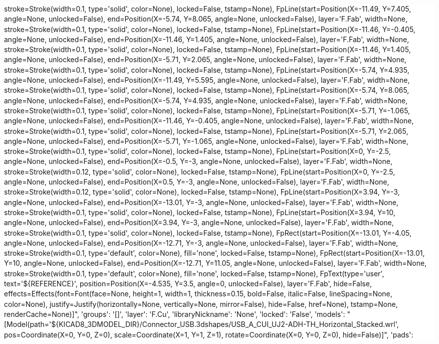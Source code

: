 stroke=Stroke(width=0.1, type='solid', color=None), locked=False, tstamp=None), FpLine(start=Position(X=-11.49, Y=7.405, angle=None, unlocked=False), end=Position(X=-5.74, Y=8.065, angle=None, unlocked=False), layer='F.Fab', width=None, stroke=Stroke(width=0.1, type='solid', color=None), locked=False, tstamp=None), FpLine(start=Position(X=-11.46, Y=-0.405, angle=None, unlocked=False), end=Position(X=-11.46, Y=1.405, angle=None, unlocked=False), layer='F.Fab', width=None, stroke=Stroke(width=0.1, type='solid', color=None), locked=False, tstamp=None), FpLine(start=Position(X=-11.46, Y=1.405, angle=None, unlocked=False), end=Position(X=-5.71, Y=2.065, angle=None, unlocked=False), layer='F.Fab', width=None, stroke=Stroke(width=0.1, type='solid', color=None), locked=False, tstamp=None), FpLine(start=Position(X=-5.74, Y=4.935, angle=None, unlocked=False), end=Position(X=-11.49, Y=5.595, angle=None, unlocked=False), layer='F.Fab', width=None, stroke=Stroke(width=0.1, type='solid', color=None), locked=False, tstamp=None), FpLine(start=Position(X=-5.74, Y=8.065, angle=None, unlocked=False), end=Position(X=-5.74, Y=4.935, angle=None, unlocked=False), layer='F.Fab', width=None, stroke=Stroke(width=0.1, type='solid', color=None), locked=False, tstamp=None), FpLine(start=Position(X=-5.71, Y=-1.065, angle=None, unlocked=False), end=Position(X=-11.46, Y=-0.405, angle=None, unlocked=False), layer='F.Fab', width=None, stroke=Stroke(width=0.1, type='solid', color=None), locked=False, tstamp=None), FpLine(start=Position(X=-5.71, Y=2.065, angle=None, unlocked=False), end=Position(X=-5.71, Y=-1.065, angle=None, unlocked=False), layer='F.Fab', width=None, stroke=Stroke(width=0.1, type='solid', color=None), locked=False, tstamp=None), FpLine(start=Position(X=0, Y=-2.5, angle=None, unlocked=False), end=Position(X=-0.5, Y=-3, angle=None, unlocked=False), layer='F.Fab', width=None, stroke=Stroke(width=0.12, type='solid', color=None), locked=False, tstamp=None), FpLine(start=Position(X=0, Y=-2.5, angle=None, unlocked=False), end=Position(X=0.5, Y=-3, angle=None, unlocked=False), layer='F.Fab', width=None, stroke=Stroke(width=0.12, type='solid', color=None), locked=False, tstamp=None), FpLine(start=Position(X=3.94, Y=-3, angle=None, unlocked=False), end=Position(X=-13.01, Y=-3, angle=None, unlocked=False), layer='F.Fab', width=None, stroke=Stroke(width=0.1, type='solid', color=None), locked=False, tstamp=None), FpLine(start=Position(X=3.94, Y=10, angle=None, unlocked=False), end=Position(X=3.94, Y=-3, angle=None, unlocked=False), layer='F.Fab', width=None, stroke=Stroke(width=0.1, type='solid', color=None), locked=False, tstamp=None), FpRect(start=Position(X=-13.01, Y=-4.05, angle=None, unlocked=False), end=Position(X=-12.71, Y=-3, angle=None, unlocked=False), layer='F.Fab', width=None, stroke=Stroke(width=0.1, type='default', color=None), fill='none', locked=False, tstamp=None), FpRect(start=Position(X=-13.01, Y=10, angle=None, unlocked=False), end=Position(X=-12.71, Y=11.05, angle=None, unlocked=False), layer='F.Fab', width=None, stroke=Stroke(width=0.1, type='default', color=None), fill='none', locked=False, tstamp=None), FpText(type='user', text='${REFERENCE}', position=Position(X=-4.535, Y=3.5, angle=0, unlocked=False), layer='F.Fab', hide=False, effects=Effects(font=Font(face=None, height=1, width=1, thickness=0.15, bold=False, italic=False, lineSpacing=None, color=None), justify=Justify(horizontally=None, vertically=None, mirror=False), hide=False, href=None), tstamp=None, renderCache=None)]", 'groups': '[]', 'layer': 'F.Cu', 'libraryNickname': 'None', 'locked': 'False', 'models': "[Model(path='${KICAD8_3DMODEL_DIR}/Connector_USB.3dshapes/USB_A_CUI_UJ2-ADH-TH_Horizontal_Stacked.wrl', pos=Coordinate(X=0, Y=0, Z=0), scale=Coordinate(X=1, Y=1, Z=1), rotate=Coordinate(X=0, Y=0, Z=0), hide=False)]", 'pads':